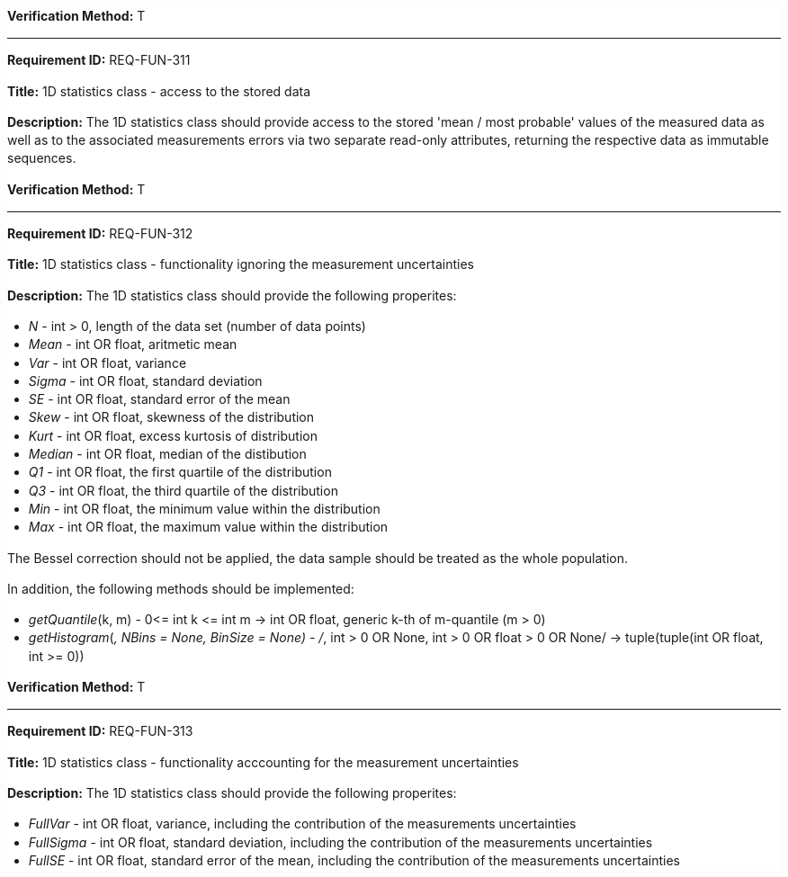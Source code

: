 **Verification Method:** T

___

**Requirement ID:** REQ-FUN-311

**Title:** 1D statistics class - access to the stored data

**Description:** The 1D statistics class should provide access to the stored 'mean / most probable' values of the measured data as well as to the associated measurements errors via two separate read-only attributes, returning the respective data as immutable sequences.

**Verification Method:** T

___

**Requirement ID:** REQ-FUN-312

**Title:** 1D statistics class - functionality ignoring the measurement uncertainties

**Description:** The 1D statistics class should provide the following properites:

* *N* - int > 0, length of the data set (number of data points)
* *Mean* - int OR float, aritmetic mean
* *Var* - int OR float, variance
* *Sigma* - int OR float, standard deviation
* *SE* - int OR float, standard error of the mean
* *Skew* - int OR float, skewness of the distribution
* *Kurt* - int OR float, excess kurtosis of distribution
* *Median* - int OR float, median of the distibution
* *Q1* - int OR float, the first quartile of the distribution
* *Q3* - int OR float, the third quartile of the distribution
* *Min* - int OR float, the minimum value within the distribution
* *Max* - int OR float, the maximum value within the distribution

The Bessel correction should not be applied, the data sample should be treated as the whole population.

In addition, the following methods should be implemented:

* *getQuantile*(k, m) - 0<= int k <= int m -> int OR float, generic k-th of m-quantile (m > 0)
* *getHistogram*(*, NBins = None, BinSize = None) - /*, int > 0 OR None, int > 0 OR float > 0 OR None/ -> tuple(tuple(int OR float, int >= 0))

**Verification Method:** T

___

**Requirement ID:** REQ-FUN-313

**Title:** 1D statistics class - functionality acccounting for the measurement uncertainties

**Description:** The 1D statistics class should provide the following properites:

* *FullVar* - int OR float, variance, including the contribution of the measurements uncertainties
* *FullSigma* - int OR float, standard deviation, including the contribution of the measurements uncertainties
* *FullSE* - int OR float, standard error of the mean, including the contribution of the measurements uncertainties
